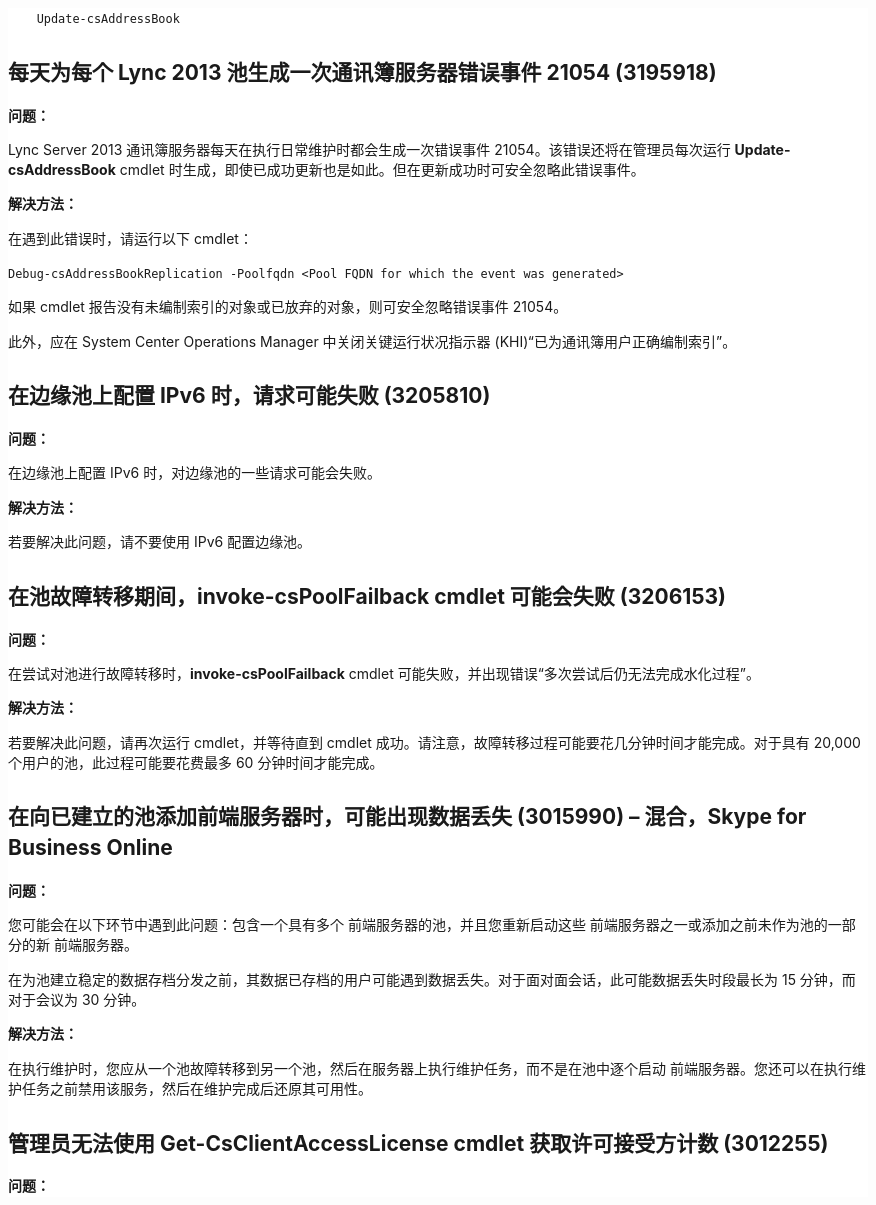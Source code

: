         Update-csAddressBook

## 每天为每个 Lync 2013 池生成一次通讯簿服务器错误事件 21054 (3195918)

**问题：**

Lync Server 2013 通讯簿服务器每天在执行日常维护时都会生成一次错误事件 21054。该错误还将在管理员每次运行 **Update-csAddressBook** cmdlet 时生成，即使已成功更新也是如此。但在更新成功时可安全忽略此错误事件。

**解决方法：**

在遇到此错误时，请运行以下 cmdlet：

    Debug-csAddressBookReplication -Poolfqdn <Pool FQDN for which the event was generated>

如果 cmdlet 报告没有未编制索引的对象或已放弃的对象，则可安全忽略错误事件 21054。

此外，应在 System Center Operations Manager 中关闭关键运行状况指示器 (KHI)“已为通讯簿用户正确编制索引”。

## 在边缘池上配置 IPv6 时，请求可能失败 (3205810)

**问题：**

在边缘池上配置 IPv6 时，对边缘池的一些请求可能会失败。

**解决方法：**

若要解决此问题，请不要使用 IPv6 配置边缘池。

## 在池故障转移期间，invoke-csPoolFailback cmdlet 可能会失败 (3206153)

**问题：**

在尝试对池进行故障转移时，**invoke-csPoolFailback** cmdlet 可能失败，并出现错误“多次尝试后仍无法完成水化过程”。

**解决方法：**

若要解决此问题，请再次运行 cmdlet，并等待直到 cmdlet 成功。请注意，故障转移过程可能要花几分钟时间才能完成。对于具有 20,000 个用户的池，此过程可能要花费最多 60 分钟时间才能完成。

## 在向已建立的池添加前端服务器时，可能出现数据丢失 (3015990) – 混合，Skype for Business Online

**问题：**

您可能会在以下环节中遇到此问题：包含一个具有多个 前端服务器的池，并且您重新启动这些 前端服务器之一或添加之前未作为池的一部分的新 前端服务器。

在为池建立稳定的数据存档分发之前，其数据已存档的用户可能遇到数据丢失。对于面对面会话，此可能数据丢失时段最长为 15 分钟，而对于会议为 30 分钟。

**解决方法：**

在执行维护时，您应从一个池故障转移到另一个池，然后在服务器上执行维护任务，而不是在池中逐个启动 前端服务器。您还可以在执行维护任务之前禁用该服务，然后在维护完成后还原其可用性。

## 管理员无法使用 Get-CsClientAccessLicense cmdlet 获取许可接受方计数 (3012255)

**问题：**
